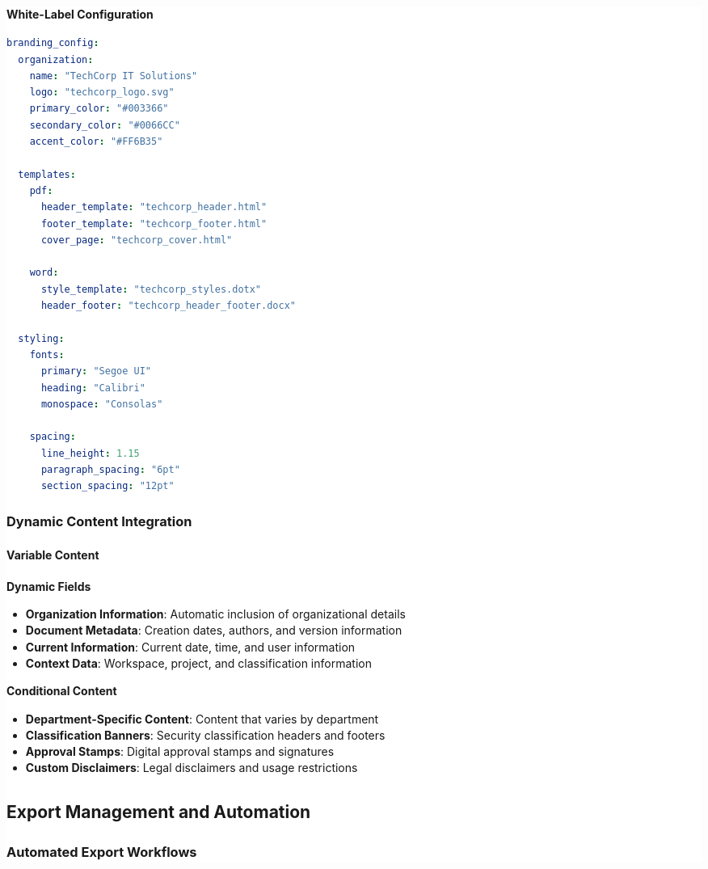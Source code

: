 **White-Label Configuration**
```yaml
branding_config:
  organization:
    name: "TechCorp IT Solutions"
    logo: "techcorp_logo.svg"
    primary_color: "#003366"
    secondary_color: "#0066CC"
    accent_color: "#FF6B35"
  
  templates:
    pdf:
      header_template: "techcorp_header.html"
      footer_template: "techcorp_footer.html"
      cover_page: "techcorp_cover.html"
    
    word:
      style_template: "techcorp_styles.dotx"
      header_footer: "techcorp_header_footer.docx"
  
  styling:
    fonts:
      primary: "Segoe UI"
      heading: "Calibri"
      monospace: "Consolas"
    
    spacing:
      line_height: 1.15
      paragraph_spacing: "6pt"
      section_spacing: "12pt"
```

### Dynamic Content Integration

#### Variable Content
**Dynamic Fields**
- **Organization Information**: Automatic inclusion of organizational details
- **Document Metadata**: Creation dates, authors, and version information
- **Current Information**: Current date, time, and user information
- **Context Data**: Workspace, project, and classification information

**Conditional Content**
- **Department-Specific Content**: Content that varies by department
- **Classification Banners**: Security classification headers and footers
- **Approval Stamps**: Digital approval stamps and signatures
- **Custom Disclaimers**: Legal disclaimers and usage restrictions

## Export Management and Automation

### Automated Export Workflows
